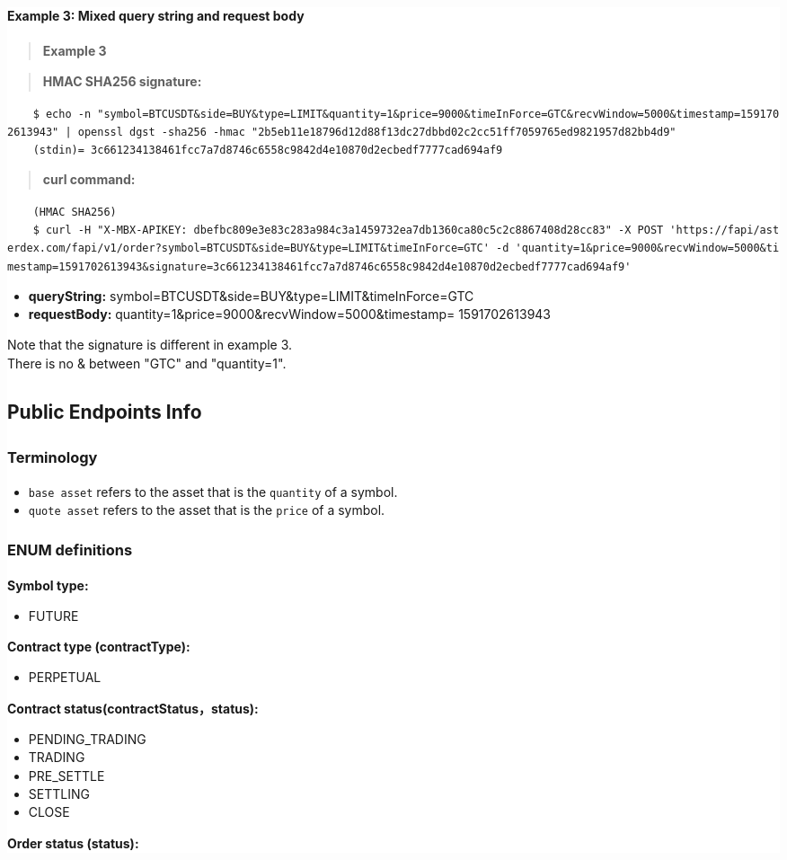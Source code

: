 

#### Example 3: Mixed query string and request body

> **Example 3**

> **HMAC SHA256 signature:**

```shell
    $ echo -n "symbol=BTCUSDT&side=BUY&type=LIMIT&quantity=1&price=9000&timeInForce=GTC&recvWindow=5000&timestamp=1591702613943" | openssl dgst -sha256 -hmac "2b5eb11e18796d12d88f13dc27dbbd02c2cc51ff7059765ed9821957d82bb4d9"
    (stdin)= 3c661234138461fcc7a7d8746c6558c9842d4e10870d2ecbedf7777cad694af9
```

> **curl command:**

```shell
    (HMAC SHA256)
    $ curl -H "X-MBX-APIKEY: dbefbc809e3e83c283a984c3a1459732ea7db1360ca80c5c2c8867408d28cc83" -X POST 'https://fapi/asterdex.com/fapi/v1/order?symbol=BTCUSDT&side=BUY&type=LIMIT&timeInForce=GTC' -d 'quantity=1&price=9000&recvWindow=5000&timestamp=1591702613943&signature=3c661234138461fcc7a7d8746c6558c9842d4e10870d2ecbedf7777cad694af9'
```

* **queryString:** symbol=BTCUSDT&side=BUY&type=LIMIT&timeInForce=GTC
* **requestBody:** quantity=1&price=9000&recvWindow=5000&timestamp= 1591702613943


Note that the signature is different in example 3.     
There is no & between "GTC" and "quantity=1".


## Public Endpoints Info
### Terminology
* `base asset` refers to the asset that is the `quantity` of a symbol.
* `quote asset` refers to the asset that is the `price` of a symbol.


### ENUM definitions

**Symbol type:**

* FUTURE

**Contract type (contractType):**

* PERPETUAL 

**Contract status(contractStatus，status):**

* PENDING_TRADING 
* TRADING 
* PRE_SETTLE	
* SETTLING	
* CLOSE	


**Order status (status):**
